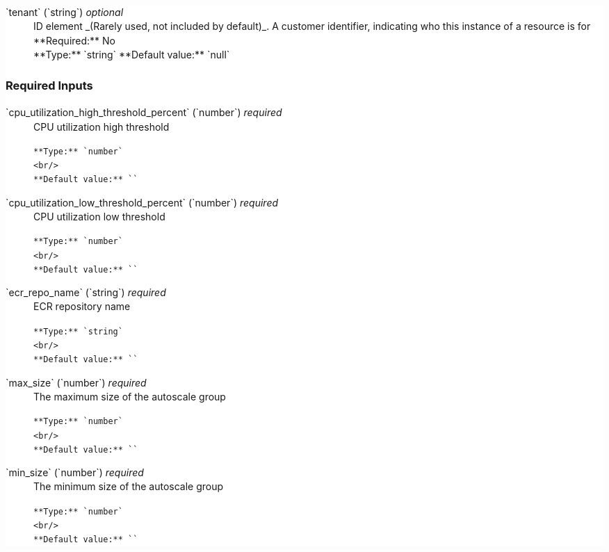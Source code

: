   <dt>`tenant` (`string`) <i>optional</i></dt>
  <dd>
    ID element _(Rarely used, not included by default)_. A customer identifier, indicating who this instance of a resource is for<br/>
    **Required:** No<br/>
    **Type:** `string`
    **Default value:** `null`
  </dd>
</dl>

### Required Inputs

<dl>
  <dt>`cpu_utilization_high_threshold_percent` (`number`) <i>required</i></dt>
  <dd>
    CPU utilization high threshold<br/>

    **Type:** `number`
    <br/>
    **Default value:** ``

  </dd>
  <dt>`cpu_utilization_low_threshold_percent` (`number`) <i>required</i></dt>
  <dd>
    CPU utilization low threshold<br/>

    **Type:** `number`
    <br/>
    **Default value:** ``

  </dd>
  <dt>`ecr_repo_name` (`string`) <i>required</i></dt>
  <dd>
    ECR repository name<br/>

    **Type:** `string`
    <br/>
    **Default value:** ``

  </dd>
  <dt>`max_size` (`number`) <i>required</i></dt>
  <dd>
    The maximum size of the autoscale group<br/>

    **Type:** `number`
    <br/>
    **Default value:** ``

  </dd>
  <dt>`min_size` (`number`) <i>required</i></dt>
  <dd>
    The minimum size of the autoscale group<br/>

    **Type:** `number`
    <br/>
    **Default value:** ``
